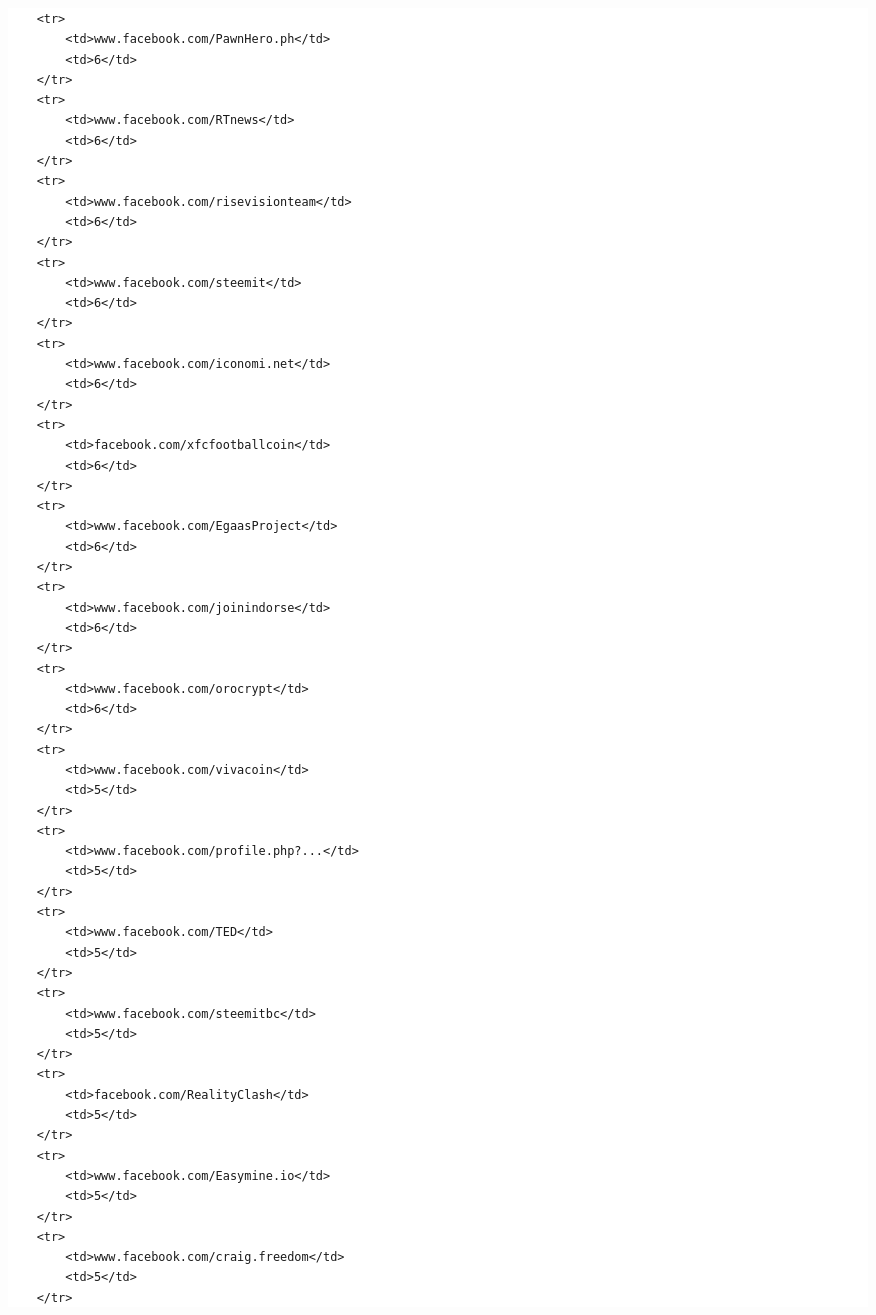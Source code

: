 		<tr>
			<td>www.facebook.com/PawnHero.ph</td>
			<td>6</td>
		</tr>
		<tr>
			<td>www.facebook.com/RTnews</td>
			<td>6</td>
		</tr>
		<tr>
			<td>www.facebook.com/risevisionteam</td>
			<td>6</td>
		</tr>
		<tr>
			<td>www.facebook.com/steemit</td>
			<td>6</td>
		</tr>
		<tr>
			<td>www.facebook.com/iconomi.net</td>
			<td>6</td>
		</tr>
		<tr>
			<td>facebook.com/xfcfootballcoin</td>
			<td>6</td>
		</tr>
		<tr>
			<td>www.facebook.com/EgaasProject</td>
			<td>6</td>
		</tr>
		<tr>
			<td>www.facebook.com/joinindorse</td>
			<td>6</td>
		</tr>
		<tr>
			<td>www.facebook.com/orocrypt</td>
			<td>6</td>
		</tr>
		<tr>
			<td>www.facebook.com/vivacoin</td>
			<td>5</td>
		</tr>
		<tr>
			<td>www.facebook.com/profile.php?...</td>
			<td>5</td>
		</tr>
		<tr>
			<td>www.facebook.com/TED</td>
			<td>5</td>
		</tr>
		<tr>
			<td>www.facebook.com/steemitbc</td>
			<td>5</td>
		</tr>
		<tr>
			<td>facebook.com/RealityClash</td>
			<td>5</td>
		</tr>
		<tr>
			<td>www.facebook.com/Easymine.io</td>
			<td>5</td>
		</tr>
		<tr>
			<td>www.facebook.com/craig.freedom</td>
			<td>5</td>
		</tr>